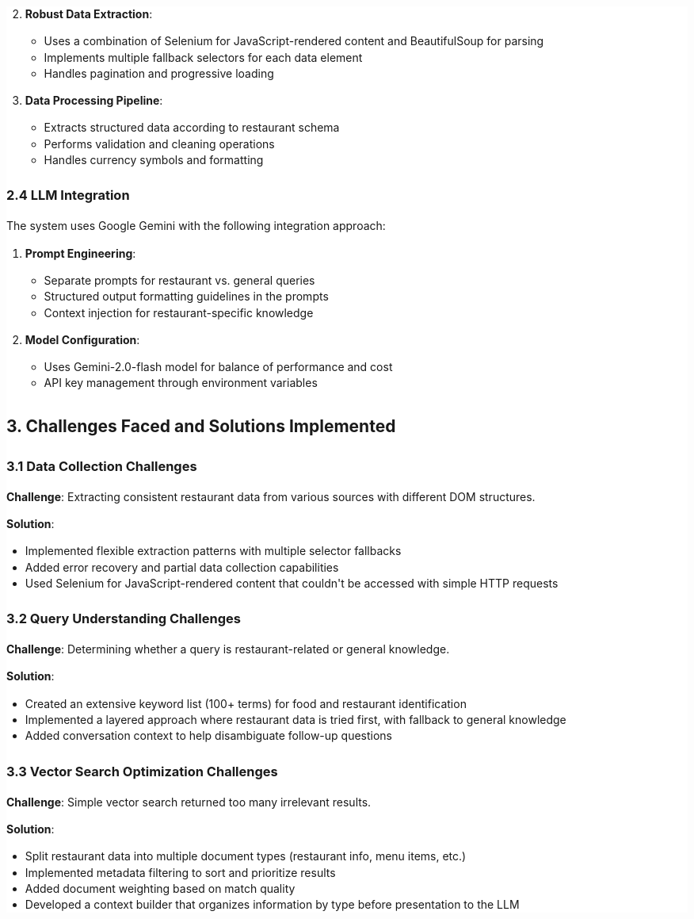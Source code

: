 2. **Robust Data Extraction**:
   - Uses a combination of Selenium for JavaScript-rendered content and BeautifulSoup for parsing
   - Implements multiple fallback selectors for each data element
   - Handles pagination and progressive loading

3. **Data Processing Pipeline**:
   - Extracts structured data according to restaurant schema
   - Performs validation and cleaning operations
   - Handles currency symbols and formatting

### 2.4 LLM Integration

The system uses Google Gemini with the following integration approach:

1. **Prompt Engineering**:
   - Separate prompts for restaurant vs. general queries
   - Structured output formatting guidelines in the prompts
   - Context injection for restaurant-specific knowledge

2. **Model Configuration**:
   - Uses Gemini-2.0-flash model for balance of performance and cost
   - API key management through environment variables

## 3. Challenges Faced and Solutions Implemented

### 3.1 Data Collection Challenges

**Challenge**: Extracting consistent restaurant data from various sources with different DOM structures.

**Solution**: 
- Implemented flexible extraction patterns with multiple selector fallbacks
- Added error recovery and partial data collection capabilities
- Used Selenium for JavaScript-rendered content that couldn't be accessed with simple HTTP requests

### 3.2 Query Understanding Challenges

**Challenge**: Determining whether a query is restaurant-related or general knowledge.

**Solution**:
- Created an extensive keyword list (100+ terms) for food and restaurant identification
- Implemented a layered approach where restaurant data is tried first, with fallback to general knowledge
- Added conversation context to help disambiguate follow-up questions

### 3.3 Vector Search Optimization Challenges

**Challenge**: Simple vector search returned too many irrelevant results.

**Solution**:
- Split restaurant data into multiple document types (restaurant info, menu items, etc.)
- Implemented metadata filtering to sort and prioritize results
- Added document weighting based on match quality
- Developed a context builder that organizes information by type before presentation to the LLM
